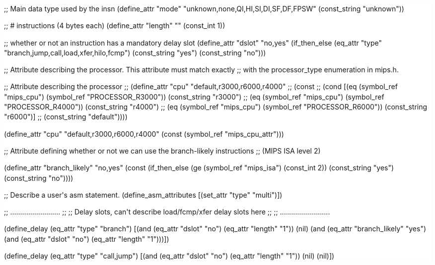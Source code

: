 ;; Main data type used by the insn
(define_attr "mode" "unknown,none,QI,HI,SI,DI,SF,DF,FPSW" (const_string "unknown"))

;; # instructions (4 bytes each)
(define_attr "length" "" (const_int 1))

;; whether or not an instruction has a mandatory delay slot
(define_attr "dslot" "no,yes"
  (if_then_else (eq_attr "type" "branch,jump,call,load,xfer,hilo,fcmp")
		(const_string "yes")
		(const_string "no")))

;; Attribute describing the processor.  This attribute must match exactly
;; with the processor_type enumeration in mips.h.

;; Attribute describing the processor
;; (define_attr "cpu" "default,r3000,r6000,r4000"
;;   (const
;;    (cond [(eq (symbol_ref "mips_cpu") (symbol_ref "PROCESSOR_R3000"))   (const_string "r3000")
;;           (eq (symbol_ref "mips_cpu") (symbol_ref "PROCESSOR_R4000"))   (const_string "r4000")
;;           (eq (symbol_ref "mips_cpu") (symbol_ref "PROCESSOR_R6000"))   (const_string "r6000")]
;;          (const_string "default"))))

(define_attr "cpu" "default,r3000,r6000,r4000"
  (const (symbol_ref "mips_cpu_attr")))

;; Attribute defining whether or not we can use the branch-likely instructions
;; (MIPS ISA level 2)

(define_attr "branch_likely" "no,yes"
  (const
   (if_then_else (ge (symbol_ref "mips_isa") (const_int 2))
		 (const_string "yes")
		 (const_string "no"))))


;; Describe a user's asm statement.
(define_asm_attributes
  [(set_attr "type" "multi")])



;; .........................
;;
;;	Delay slots, can't describe load/fcmp/xfer delay slots here
;;
;; .........................

(define_delay (eq_attr "type" "branch")
  [(and (eq_attr "dslot" "no") (eq_attr "length" "1"))
   (nil)
   (and (eq_attr "branch_likely" "yes") (and (eq_attr "dslot" "no") (eq_attr "length" "1")))])

(define_delay (eq_attr "type" "call,jump")
  [(and (eq_attr "dslot" "no") (eq_attr "length" "1"))
   (nil)
   (nil)])
